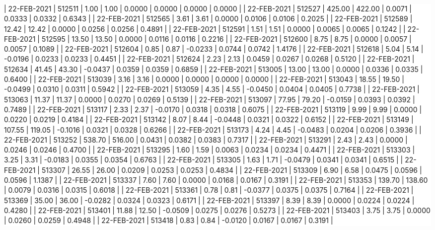 | 22-FEB-2021 | 512511 | 1.00 | 1.00 | 0.0000 | 0.0000 | 0.0000 | 0.0000 |
| 22-FEB-2021 | 512527 | 425.00 | 422.00 | 0.0071 | 0.0333 | 0.0332 | 0.6343 |
| 22-FEB-2021 | 512565 | 3.61 | 3.61 | 0.0000 | 0.0106 | 0.0106 | 0.2025 |
| 22-FEB-2021 | 512589 | 12.42 | 12.42 | 0.0000 | 0.0256 | 0.0256 | 0.4891 |
| 22-FEB-2021 | 512591 | 1.51 | 1.51 | 0.0000 | 0.0065 | 0.0065 | 0.1242 |
| 22-FEB-2021 | 512595 | 13.50 | 13.50 | 0.0000 | 0.0116 | 0.0116 | 0.2216 |
| 22-FEB-2021 | 512600 | 8.75 | 8.75 | 0.0000 | 0.0057 | 0.0057 | 0.1089 |
| 22-FEB-2021 | 512604 | 0.85 | 0.87 | -0.0233 | 0.0744 | 0.0742 | 1.4176 |
| 22-FEB-2021 | 512618 | 5.04 | 5.14 | -0.0196 | 0.0233 | 0.0233 | 0.4451 |
| 22-FEB-2021 | 512624 | 2.23 | 2.13 | 0.0459 | 0.0267 | 0.0268 | 0.5120 |
| 22-FEB-2021 | 512634 | 41.45 | 43.30 | -0.0437 | 0.0359 | 0.0359 | 0.6859 |
| 22-FEB-2021 | 513005 | 13.00 | 13.00 | 0.0000 | 0.0336 | 0.0335 | 0.6400 |
| 22-FEB-2021 | 513039 | 3.16 | 3.16 | 0.0000 | 0.0000 | 0.0000 | 0.0000 |
| 22-FEB-2021 | 513043 | 18.55 | 19.50 | -0.0499 | 0.0310 | 0.0311 | 0.5942 |
| 22-FEB-2021 | 513059 | 4.35 | 4.55 | -0.0450 | 0.0404 | 0.0405 | 0.7738 |
| 22-FEB-2021 | 513063 | 11.37 | 11.37 | 0.0000 | 0.0270 | 0.0269 | 0.5139 |
| 22-FEB-2021 | 513097 | 77.95 | 79.20 | -0.0159 | 0.0393 | 0.0392 | 0.7489 |
| 22-FEB-2021 | 513117 | 2.33 | 2.37 | -0.0170 | 0.0318 | 0.0318 | 0.6075 |
| 22-FEB-2021 | 513119 | 9.99 | 9.99 | 0.0000 | 0.0220 | 0.0219 | 0.4184 |
| 22-FEB-2021 | 513142 | 8.07 | 8.44 | -0.0448 | 0.0321 | 0.0322 | 0.6152 |
| 22-FEB-2021 | 513149 | 107.55 | 119.05 | -0.1016 | 0.0321 | 0.0328 | 0.6266 |
| 22-FEB-2021 | 513173 | 4.24 | 4.45 | -0.0483 | 0.0204 | 0.0206 | 0.3936 |
| 22-FEB-2021 | 513252 | 538.70 | 516.00 | 0.0431 | 0.0382 | 0.0383 | 0.7317 |
| 22-FEB-2021 | 513291 | 2.43 | 2.43 | 0.0000 | 0.0246 | 0.0246 | 0.4700 |
| 22-FEB-2021 | 513295 | 1.60 | 1.59 | 0.0063 | 0.0234 | 0.0234 | 0.4471 |
| 22-FEB-2021 | 513303 | 3.25 | 3.31 | -0.0183 | 0.0355 | 0.0354 | 0.6763 |
| 22-FEB-2021 | 513305 | 1.63 | 1.71 | -0.0479 | 0.0341 | 0.0341 | 0.6515 |
| 22-FEB-2021 | 513307 | 26.55 | 26.00 | 0.0209 | 0.0253 | 0.0253 | 0.4834 |
| 22-FEB-2021 | 513309 | 6.90 | 6.58 | 0.0475 | 0.0596 | 0.0596 | 1.1387 |
| 22-FEB-2021 | 513337 | 7.60 | 7.60 | 0.0000 | 0.0168 | 0.0167 | 0.3191 |
| 22-FEB-2021 | 513353 | 139.70 | 138.60 | 0.0079 | 0.0316 | 0.0315 | 0.6018 |
| 22-FEB-2021 | 513361 | 0.78 | 0.81 | -0.0377 | 0.0375 | 0.0375 | 0.7164 |
| 22-FEB-2021 | 513369 | 35.00 | 36.00 | -0.0282 | 0.0324 | 0.0323 | 0.6171 |
| 22-FEB-2021 | 513397 | 8.39 | 8.39 | 0.0000 | 0.0224 | 0.0224 | 0.4280 |
| 22-FEB-2021 | 513401 | 11.88 | 12.50 | -0.0509 | 0.0275 | 0.0276 | 0.5273 |
| 22-FEB-2021 | 513403 | 3.75 | 3.75 | 0.0000 | 0.0260 | 0.0259 | 0.4948 |
| 22-FEB-2021 | 513418 | 0.83 | 0.84 | -0.0120 | 0.0167 | 0.0167 | 0.3191 |